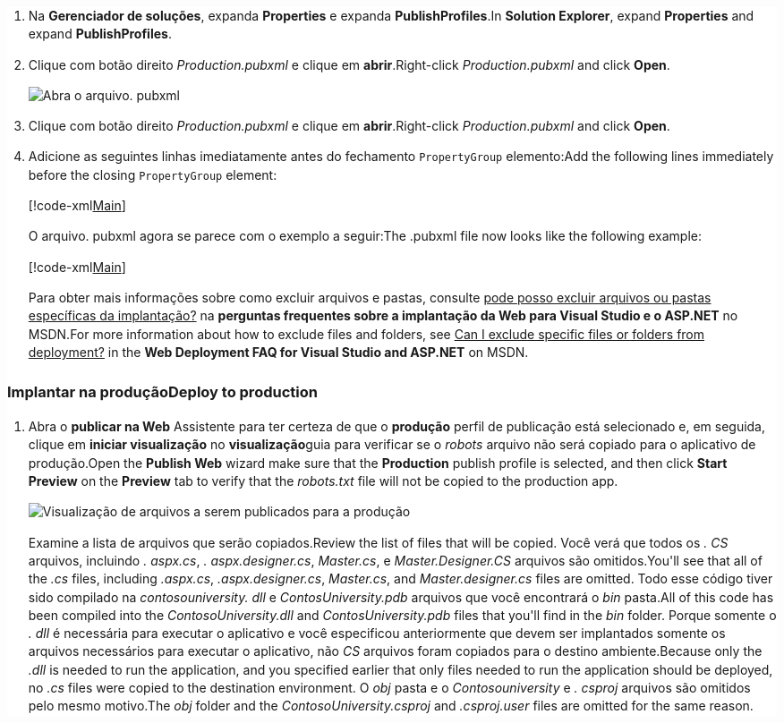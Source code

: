 1. <span data-ttu-id="592d9-294">Na **Gerenciador de soluções**, expanda **Properties** e expanda **PublishProfiles**.</span><span class="sxs-lookup"><span data-stu-id="592d9-294">In **Solution Explorer**, expand **Properties** and expand **PublishProfiles**.</span></span>
2. <span data-ttu-id="592d9-295">Clique com botão direito *Production.pubxml* e clique em **abrir**.</span><span class="sxs-lookup"><span data-stu-id="592d9-295">Right-click *Production.pubxml* and click **Open**.</span></span>

    ![Abra o arquivo. pubxml](deploying-to-production/_static/image13.png)
3. <span data-ttu-id="592d9-297">Clique com botão direito *Production.pubxml* e clique em **abrir**.</span><span class="sxs-lookup"><span data-stu-id="592d9-297">Right-click *Production.pubxml* and click **Open**.</span></span>
4. <span data-ttu-id="592d9-298">Adicione as seguintes linhas imediatamente antes do fechamento `PropertyGroup` elemento:</span><span class="sxs-lookup"><span data-stu-id="592d9-298">Add the following lines immediately before the closing `PropertyGroup` element:</span></span>

    [!code-xml[Main](deploying-to-production/samples/sample3.xml)]

    <span data-ttu-id="592d9-299">O arquivo. pubxml agora se parece com o exemplo a seguir:</span><span class="sxs-lookup"><span data-stu-id="592d9-299">The .pubxml file now looks like the following example:</span></span>

    [!code-xml[Main](deploying-to-production/samples/sample4.xml?highlight=18-20)]

    <span data-ttu-id="592d9-300">Para obter mais informações sobre como excluir arquivos e pastas, consulte [pode posso excluir arquivos ou pastas específicas da implantação?](https://msdn.microsoft.com/library/ee942158.aspx#can_i_exclude_specific_files_or_folders_from_deployment) na **perguntas frequentes sobre a implantação da Web para Visual Studio e o ASP.NET** no MSDN.</span><span class="sxs-lookup"><span data-stu-id="592d9-300">For more information about how to exclude files and folders, see [Can I exclude specific files or folders from deployment?](https://msdn.microsoft.com/library/ee942158.aspx#can_i_exclude_specific_files_or_folders_from_deployment) in the **Web Deployment FAQ for Visual Studio and ASP.NET** on MSDN.</span></span>

### <a name="deploy-to-production"></a><span data-ttu-id="592d9-301">Implantar na produção</span><span class="sxs-lookup"><span data-stu-id="592d9-301">Deploy to production</span></span>

1. <span data-ttu-id="592d9-302">Abra o **publicar na Web** Assistente para ter certeza de que o **produção** perfil de publicação está selecionado e, em seguida, clique em **iniciar visualização** no **visualização**guia para verificar se o *robots* arquivo não será copiado para o aplicativo de produção.</span><span class="sxs-lookup"><span data-stu-id="592d9-302">Open the **Publish Web** wizard make sure that the **Production** publish profile is selected, and then click **Start Preview** on the **Preview** tab to verify that the *robots.txt* file will not be copied to the production app.</span></span>

    ![Visualização de arquivos a serem publicados para a produção](deploying-to-production/_static/image14.png)

    <span data-ttu-id="592d9-304">Examine a lista de arquivos que serão copiados.</span><span class="sxs-lookup"><span data-stu-id="592d9-304">Review the list of files that will be copied.</span></span> <span data-ttu-id="592d9-305">Você verá que todos os *. CS* arquivos, incluindo *. aspx.cs*, *. aspx.designer.cs*, *Master.cs*, e  *Master.Designer.CS* arquivos são omitidos.</span><span class="sxs-lookup"><span data-stu-id="592d9-305">You'll see that all of the *.cs* files, including *.aspx.cs*, *.aspx.designer.cs*, *Master.cs*, and *Master.designer.cs* files are omitted.</span></span> <span data-ttu-id="592d9-306">Todo esse código tiver sido compilado na *contosouniversity. dll* e *ContosUniversity.pdb* arquivos que você encontrará o *bin* pasta.</span><span class="sxs-lookup"><span data-stu-id="592d9-306">All of this code has been compiled into the *ContosoUniversity.dll* and *ContosUniversity.pdb* files that you'll find in the *bin* folder.</span></span> <span data-ttu-id="592d9-307">Porque somente o *. dll* é necessária para executar o aplicativo e você especificou anteriormente que devem ser implantados somente os arquivos necessários para executar o aplicativo, não *CS* arquivos foram copiados para o destino ambiente.</span><span class="sxs-lookup"><span data-stu-id="592d9-307">Because only the *.dll* is needed to run the application, and you specified earlier that only files needed to run the application should be deployed, no *.cs* files were copied to the destination environment.</span></span> <span data-ttu-id="592d9-308">O *obj* pasta e o *Contosouniversity* e *. csproj* arquivos são omitidos pelo mesmo motivo.</span><span class="sxs-lookup"><span data-stu-id="592d9-308">The *obj* folder and the *ContosoUniversity.csproj* and *.csproj.user* files are omitted for the same reason.</span></span>